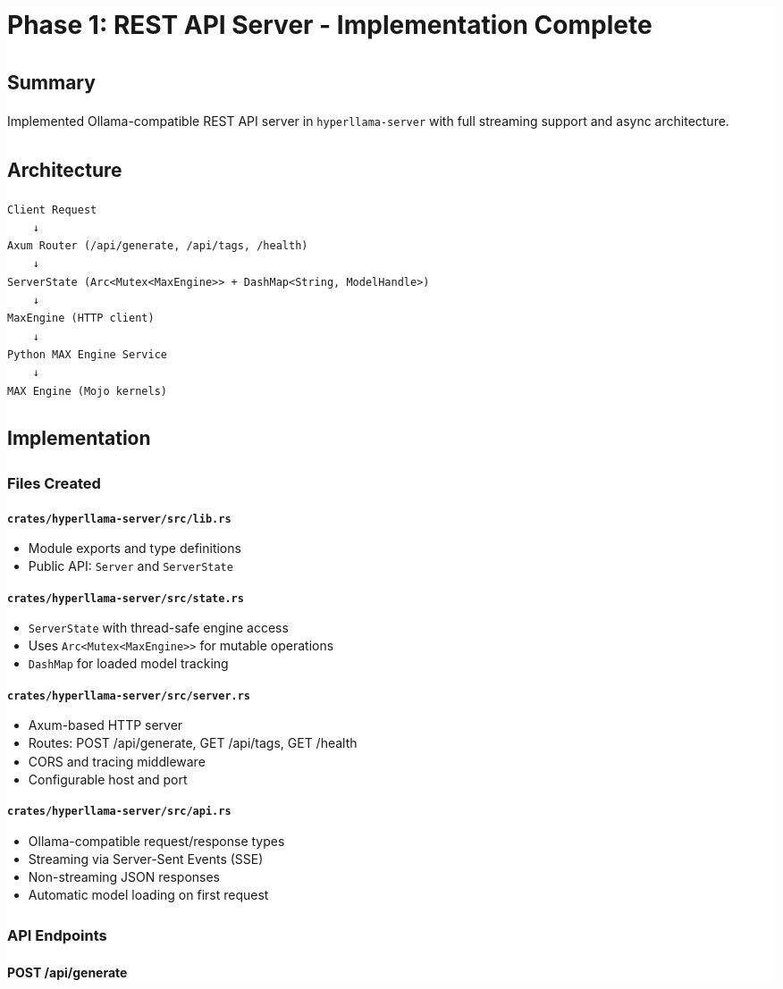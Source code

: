 # Phase 1: REST API Server - Implementation Complete

## Summary

Implemented Ollama-compatible REST API server in `hyperllama-server` with full streaming support and async architecture.

## Architecture

```
Client Request
    ↓
Axum Router (/api/generate, /api/tags, /health)
    ↓
ServerState (Arc<Mutex<MaxEngine>> + DashMap<String, ModelHandle>)
    ↓
MaxEngine (HTTP client)
    ↓
Python MAX Engine Service
    ↓
MAX Engine (Mojo kernels)
```

## Implementation

### Files Created

**`crates/hyperllama-server/src/lib.rs`**
- Module exports and type definitions
- Public API: `Server` and `ServerState`

**`crates/hyperllama-server/src/state.rs`**
- `ServerState` with thread-safe engine access
- Uses `Arc<Mutex<MaxEngine>>` for mutable operations
- `DashMap` for loaded model tracking

**`crates/hyperllama-server/src/server.rs`**
- Axum-based HTTP server
- Routes: POST /api/generate, GET /api/tags, GET /health
- CORS and tracing middleware
- Configurable host and port

**`crates/hyperllama-server/src/api.rs`**
- Ollama-compatible request/response types
- Streaming via Server-Sent Events (SSE)
- Non-streaming JSON responses
- Automatic model loading on first request

### API Endpoints

#### POST /api/generate

